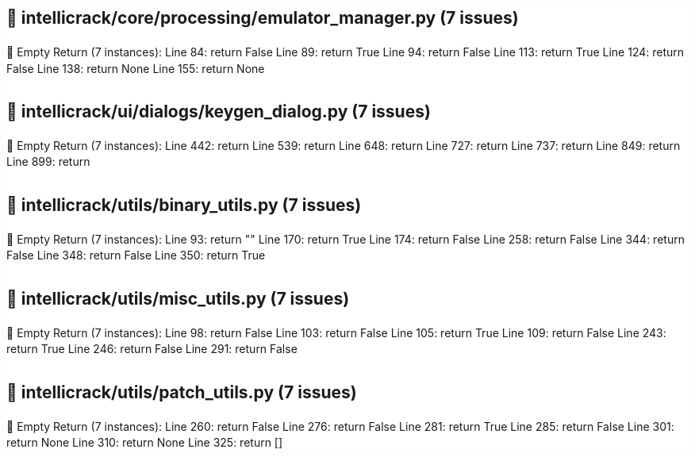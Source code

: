 📁 intellicrack/core/processing/emulator_manager.py (7 issues)
--------------------------------------------------------------------

  🔸 Empty Return (7 instances):
    Line   84: return False
    Line   89: return True
    Line   94: return False
    Line  113: return True
    Line  124: return False
    Line  138: return None
    Line  155: return None

📁 intellicrack/ui/dialogs/keygen_dialog.py (7 issues)
------------------------------------------------------------

  🔸 Empty Return (7 instances):
    Line  442: return
    Line  539: return
    Line  648: return
    Line  727: return
    Line  737: return
    Line  849: return
    Line  899: return

📁 intellicrack/utils/binary_utils.py (7 issues)
------------------------------------------------------

  🔸 Empty Return (7 instances):
    Line   93: return ""
    Line  170: return True
    Line  174: return False
    Line  258: return False
    Line  344: return False
    Line  348: return False
    Line  350: return True

📁 intellicrack/utils/misc_utils.py (7 issues)
----------------------------------------------------

  🔸 Empty Return (7 instances):
    Line   98: return False
    Line  103: return False
    Line  105: return True
    Line  109: return False
    Line  243: return True
    Line  246: return False
    Line  291: return False

📁 intellicrack/utils/patch_utils.py (7 issues)
-----------------------------------------------------

  🔸 Empty Return (7 instances):
    Line  260: return False
    Line  276: return False
    Line  281: return True
    Line  285: return False
    Line  301: return None
    Line  310: return None
    Line  325: return []
